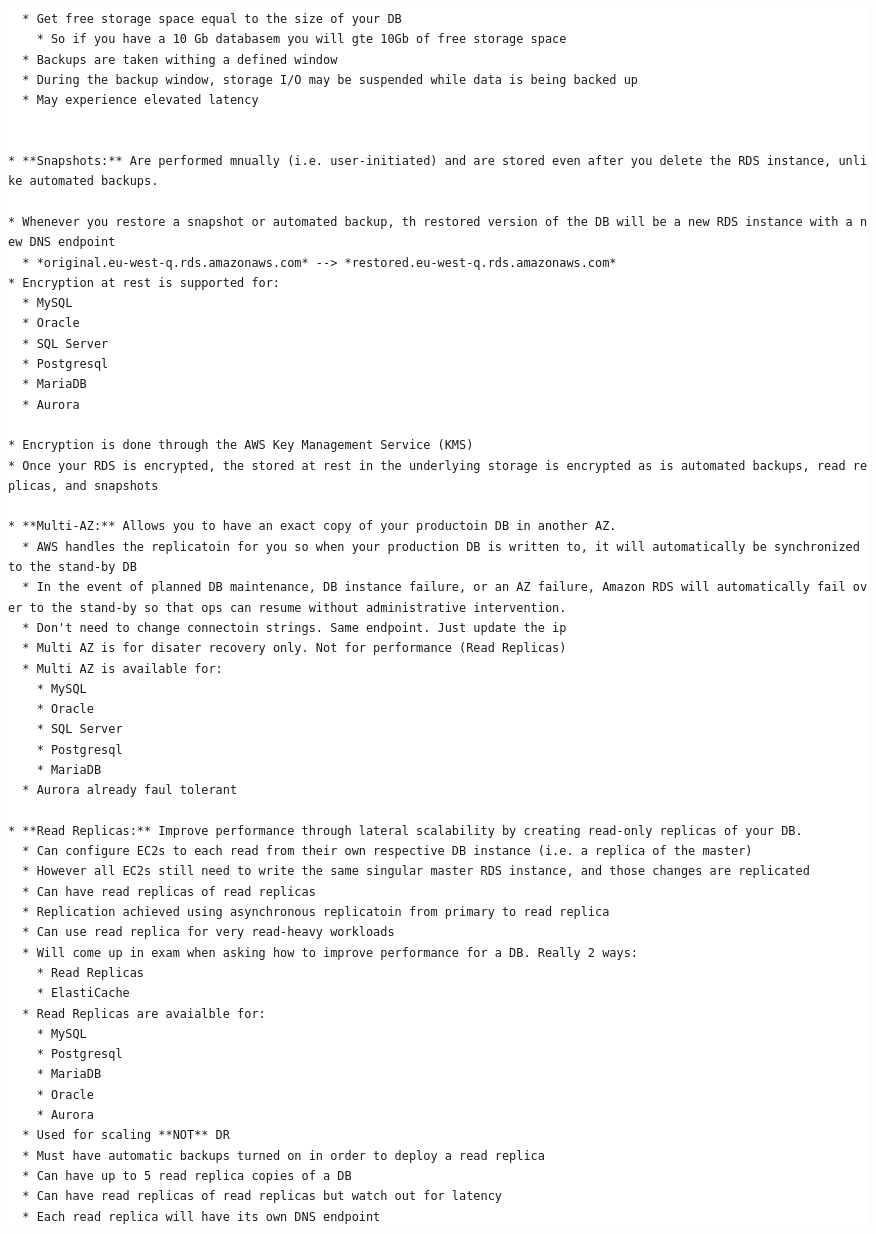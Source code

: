 ```
  * Get free storage space equal to the size of your DB
    * So if you have a 10 Gb databasem you will gte 10Gb of free storage space
  * Backups are taken withing a defined window
  * During the backup window, storage I/O may be suspended while data is being backed up
  * May experience elevated latency

 
* **Snapshots:** Are performed mnually (i.e. user-initiated) and are stored even after you delete the RDS instance, unlike automated backups.
 
* Whenever you restore a snapshot or automated backup, th restored version of the DB will be a new RDS instance with a new DNS endpoint
  * *original.eu-west-q.rds.amazonaws.com* --> *restored.eu-west-q.rds.amazonaws.com*
* Encryption at rest is supported for:
  * MySQL
  * Oracle
  * SQL Server
  * Postgresql
  * MariaDB
  * Aurora
  
* Encryption is done through the AWS Key Management Service (KMS)
* Once your RDS is encrypted, the stored at rest in the underlying storage is encrypted as is automated backups, read replicas, and snapshots

* **Multi-AZ:** Allows you to have an exact copy of your productoin DB in another AZ. 
  * AWS handles the replicatoin for you so when your production DB is written to, it will automatically be synchronized to the stand-by DB
  * In the event of planned DB maintenance, DB instance failure, or an AZ failure, Amazon RDS will automatically fail over to the stand-by so that ops can resume without administrative intervention.
  * Don't need to change connectoin strings. Same endpoint. Just update the ip 
  * Multi AZ is for disater recovery only. Not for performance (Read Replicas)
  * Multi AZ is available for:
    * MySQL
    * Oracle
    * SQL Server
    * Postgresql
    * MariaDB
  * Aurora already faul tolerant

* **Read Replicas:** Improve performance through lateral scalability by creating read-only replicas of your DB.
  * Can configure EC2s to each read from their own respective DB instance (i.e. a replica of the master)
  * However all EC2s still need to write the same singular master RDS instance, and those changes are replicated
  * Can have read replicas of read replicas
  * Replication achieved using asynchronous replicatoin from primary to read replica
  * Can use read replica for very read-heavy workloads
  * Will come up in exam when asking how to improve performance for a DB. Really 2 ways:
    * Read Replicas
    * ElastiCache
  * Read Replicas are avaialble for:
    * MySQL
    * Postgresql
    * MariaDB
    * Oracle
    * Aurora
  * Used for scaling **NOT** DR
  * Must have automatic backups turned on in order to deploy a read replica
  * Can have up to 5 read replica copies of a DB
  * Can have read replicas of read replicas but watch out for latency
  * Each read replica will have its own DNS endpoint
```